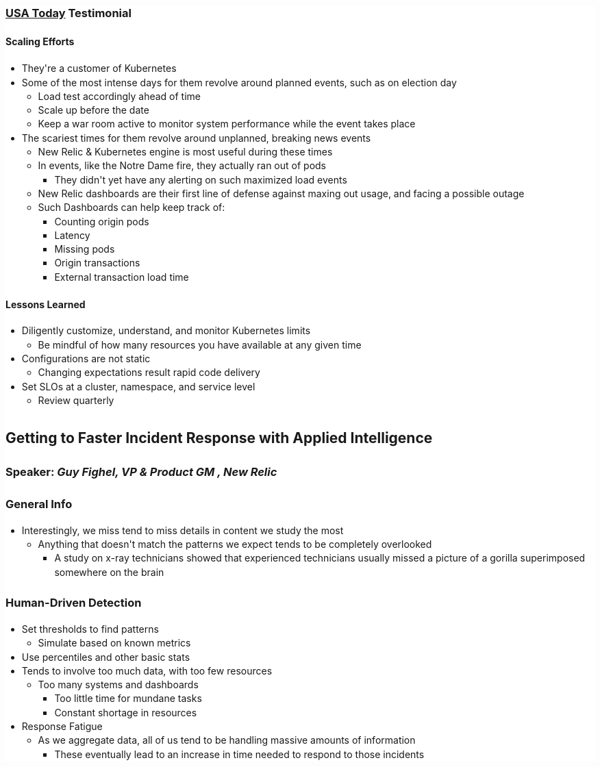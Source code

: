### [USA Today](https://www.usatoday.com/) Testimonial

#### Scaling Efforts
- They're a customer of Kubernetes
- Some of the most intense days for them revolve around planned events, such as on election day
  - Load test accordingly ahead of time
  - Scale up before the date
  - Keep a war room active to monitor system performance while the event takes place
- The scariest times for them revolve around unplanned, breaking news events
  - New Relic & Kubernetes engine is most useful during these times
  - In events, like the Notre Dame fire, they actually ran out of pods
    - They didn't yet have any alerting on such maximized load events
  - New Relic dashboards are their first line of defense against maxing out usage, and facing a possible outage
  - Such Dashboards can help keep track of:
    - Counting origin pods
    - Latency
    - Missing pods
    - Origin transactions
    - External transaction load time

#### Lessons Learned
- Diligently customize, understand, and monitor Kubernetes limits
  - Be mindful of how many resources you have available at any given time
- Configurations are not static
  - Changing expectations result rapid code delivery
- Set SLOs at a cluster, namespace, and service level
  - Review quarterly

## Getting to Faster Incident Response with Applied Intelligence
### __Speaker:__ _Guy Fighel, VP & Product GM , New Relic_

### General Info
- Interestingly, we miss tend to miss details in content we study the most
  - Anything that doesn't match the patterns we expect tends to be completely overlooked
    - A study on x-ray technicians showed that experienced technicians usually missed a picture of a gorilla superimposed somewhere on the brain

### Human-Driven Detection
- Set thresholds to find patterns
  - Simulate based on known metrics
- Use percentiles and other basic stats
- Tends to involve too much data, with too few resources
  - Too many systems and dashboards
    - Too little time for mundane tasks
    - Constant shortage in resources
- Response Fatigue
  - As we aggregate data, all of us tend to be handling massive amounts of information
    - These eventually lead to an increase in time needed to respond to those incidents
